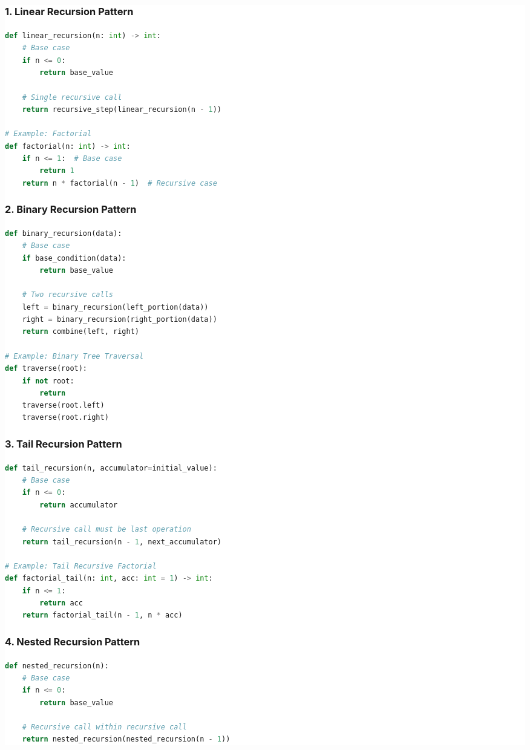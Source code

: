 ### 1. Linear Recursion Pattern
````python
def linear_recursion(n: int) -> int:
    # Base case
    if n <= 0:
        return base_value
        
    # Single recursive call
    return recursive_step(linear_recursion(n - 1))

# Example: Factorial
def factorial(n: int) -> int:
    if n <= 1:  # Base case
        return 1
    return n * factorial(n - 1)  # Recursive case
````
### 2. Binary Recursion Pattern
````python
def binary_recursion(data):
    # Base case
    if base_condition(data):
        return base_value
        
    # Two recursive calls
    left = binary_recursion(left_portion(data))
    right = binary_recursion(right_portion(data))
    return combine(left, right)

# Example: Binary Tree Traversal
def traverse(root):
    if not root:
        return
    traverse(root.left)
    traverse(root.right)
````
### 3. Tail Recursion Pattern
````python
def tail_recursion(n, accumulator=initial_value):
    # Base case
    if n <= 0:
        return accumulator
        
    # Recursive call must be last operation
    return tail_recursion(n - 1, next_accumulator)

# Example: Tail Recursive Factorial
def factorial_tail(n: int, acc: int = 1) -> int:
    if n <= 1:
        return acc
    return factorial_tail(n - 1, n * acc)
````
### 4. Nested Recursion Pattern
````python
def nested_recursion(n):
    # Base case
    if n <= 0:
        return base_value
        
    # Recursive call within recursive call
    return nested_recursion(nested_recursion(n - 1))
````